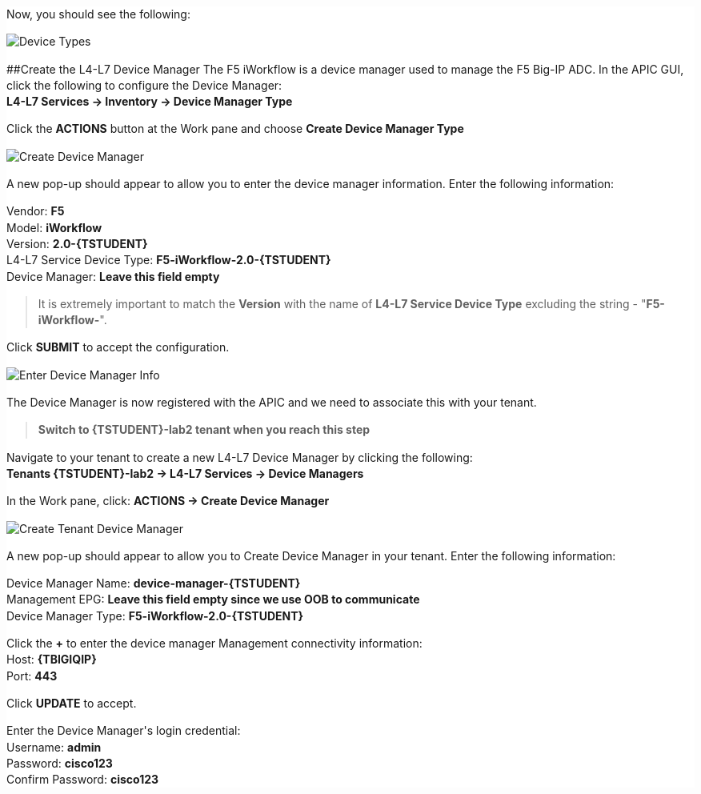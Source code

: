 Now, you should see the following:

![Device Types](../img/devtype.png)

##Create the L4-L7 Device Manager
The F5 iWorkflow is a device manager used to manage the F5 Big-IP ADC. In the APIC GUI, click the following to configure the Device Manager:  
**L4-L7 Services -> Inventory -> Device Manager Type**  

Click the **ACTIONS** button at the Work pane and choose **Create Device Manager Type**

![Create Device Manager](../img/create-devmgr-1.png)

A new pop-up should appear to allow you to enter the device manager information. Enter the following information:

Vendor: **F5**  
Model: **iWorkflow**  
Version: **2.0-{TSTUDENT}**  
L4-L7 Service Device Type: **F5-iWorkflow-2.0-{TSTUDENT}**  
Device Manager: **Leave this field empty**

>It is extremely important to match the **Version** with the name of **L4-L7 Service Device Type** excluding the string - "**F5-iWorkflow-**".  

Click **SUBMIT** to accept the configuration.

![Enter Device Manager Info](../img/create-devmgr-2.png)

The Device Manager is now registered with the APIC and we need to associate this with your tenant. 

>**Switch to {TSTUDENT}-lab2 tenant when you reach this step** 

Navigate to your tenant to create a new L4-L7 Device Manager by clicking the following:  
**Tenants {TSTUDENT}-lab2 -> L4-L7 Services -> Device Managers**  

In the Work pane, click:
**ACTIONS -> Create Device Manager**  

![Create Tenant Device Manager](../img/tenant-devmgr-1.png)

A new pop-up should appear to allow you to Create  Device Manager in your tenant. Enter the following information:

Device Manager Name: **device-manager-{TSTUDENT}**  
Management EPG: **Leave this field empty since we use OOB to communicate**  
Device Manager Type: **F5-iWorkflow-2.0-{TSTUDENT}**  

Click the **+** to enter the device manager Management connectivity information:  
Host: **{TBIGIQIP}**  
Port: **443**  

Click **UPDATE** to accept.

Enter the Device Manager's login credential:  
Username: **admin**  
Password: **cisco123**  
Confirm Password: **cisco123**  
